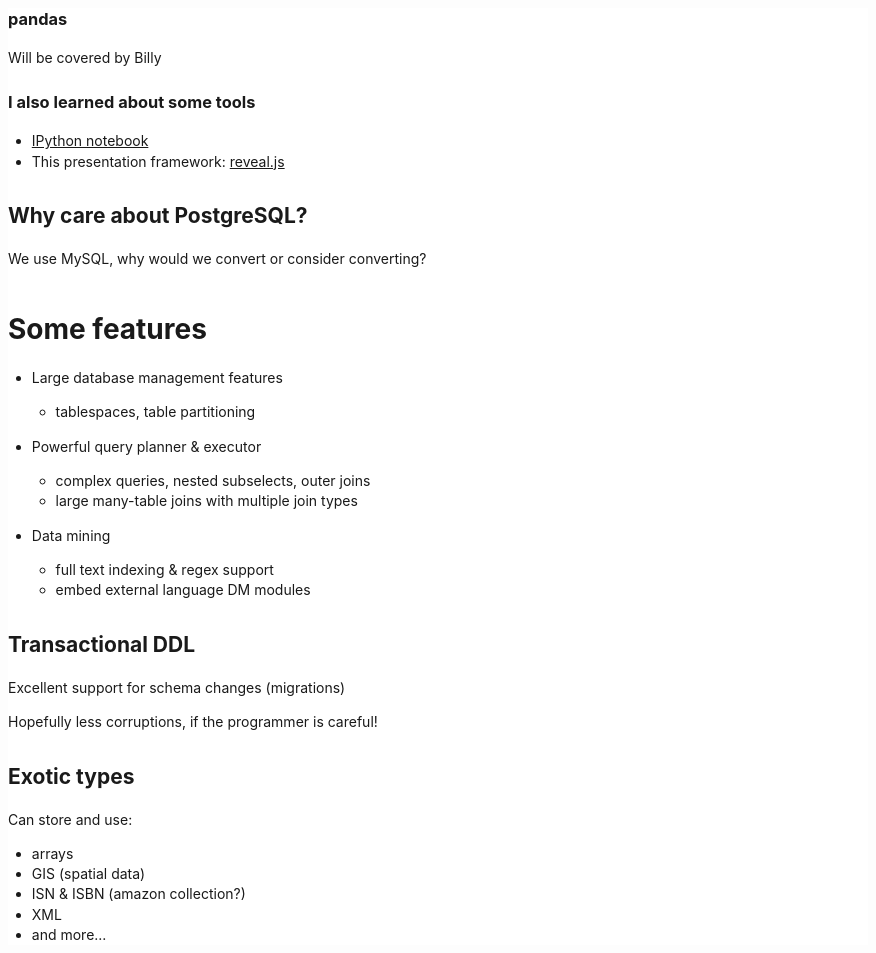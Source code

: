 
### pandas
    
Will be covered by Billy


### I also learned about some tools

* [IPython notebook](http://ipython.org/notebook.html)
* This presentation framework: [reveal.js](https://github.com/hakimel/reveal.js)



## Why care about PostgreSQL?

We use MySQL, why would we convert or consider converting?



# Some features


* Large database management features
    * tablespaces, table partitioning


* Powerful query planner & executor
    * complex queries, nested subselects, outer joins
    * large many-table joins with multiple join types


* Data mining
    * full text indexing & regex support
    * embed external language DM modules



## Transactional DDL


Excellent support for schema changes (migrations)


Hopefully less corruptions, if the programmer is careful!



## Exotic types


Can store and use:

* arrays
* GIS (spatial data)
* ISN & ISBN (amazon collection?)
* XML
* and more...


